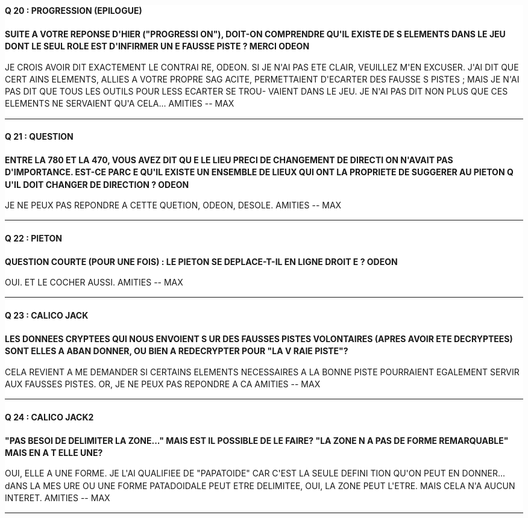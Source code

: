 #### Q 20 : PROGRESSION (EPILOGUE)

**SUITE A VOTRE REPONSE D'HIER ("PROGRESSI ON"), DOIT-ON
 COMPRENDRE QU'IL EXISTE DE S ELEMENTS DANS LE JEU DONT LE SEUL ROLE EST
 D'INFIRMER UN E FAUSSE PISTE ? MERCI ODEON**

JE CROIS AVOIR DIT EXACTEMENT LE CONTRAI RE, ODEON. SI
 JE N'AI PAS ETE CLAIR, VEUILLEZ M'EN EXCUSER. J'AI DIT QUE CERT AINS
ELEMENTS, ALLIES A VOTRE PROPRE SAG ACITE, PERMETTAIENT D'ECARTER DES
FAUSSE S PISTES ; MAIS JE N'AI PAS DIT QUE TOUS LES OUTILS POUR LESS
ECARTER SE TROU- VAIENT DANS LE JEU. JE N'AI PAS DIT NON
PLUS QUE CES ELEMENTS NE SERVAIENT QU'A CELA... AMITIES -- MAX

---

#### Q 21 : QUESTION

**ENTRE LA 780 ET LA 470, VOUS AVEZ DIT QU E LE LIEU
PRECI DE CHANGEMENT DE DIRECTI ON N'AVAIT PAS D'IMPORTANCE. EST-CE PARC E
 QU'IL EXISTE UN ENSEMBLE DE LIEUX QUI  ONT LA PROPRIETE DE SUGGERER AU
PIETON Q U'IL DOIT CHANGER DE DIRECTION ? ODEON**

JE NE PEUX PAS REPONDRE A CETTE QUETION, ODEON, DESOLE. AMITIES -- MAX

---

#### Q 22 : PIETON

**QUESTION COURTE (POUR UNE FOIS) : LE PIETON SE DEPLACE-T-IL EN LIGNE DROIT E ? ODEON**

OUI. ET LE COCHER AUSSI. AMITIES -- MAX

---

#### Q 23 : CALICO JACK

**LES DONNEES CRYPTEES QUI NOUS ENVOIENT S UR DES
FAUSSES PISTES VOLONTAIRES (APRES  AVOIR ETE DECRYPTEES) SONT ELLES A
ABAN DONNER, OU BIEN A REDECRYPTER POUR "LA V RAIE PISTE"?**

CELA REVIENT A ME DEMANDER SI CERTAINS ELEMENTS
NECESSAIRES A LA BONNE PISTE POURRAIENT EGALEMENT SERVIR AUX FAUSSES
PISTES. OR, JE NE PEUX PAS REPONDRE A CA AMITIES -- MAX

---

#### Q 24 : CALICO JACK2

**"PAS BESOI DE DELIMITER LA ZONE..." MAIS  EST IL
POSSIBLE DE LE FAIRE? "LA ZONE N  A PAS DE FORME REMARQUABLE" MAIS EN A T
  ELLE UNE?**

OUI, ELLE A UNE FORME. JE L'AI QUALIFIEE DE
"PAPATOIDE" CAR C'EST LA SEULE DEFINI TION QU'ON PEUT EN DONNER... dANS
LA MES URE OU UNE FORME PATADOIDALE PEUT ETRE DELIMITEE, OUI, LA ZONE
PEUT L'ETRE. MAIS CELA N'A AUCUN INTERET. AMITIES -- MAX

---